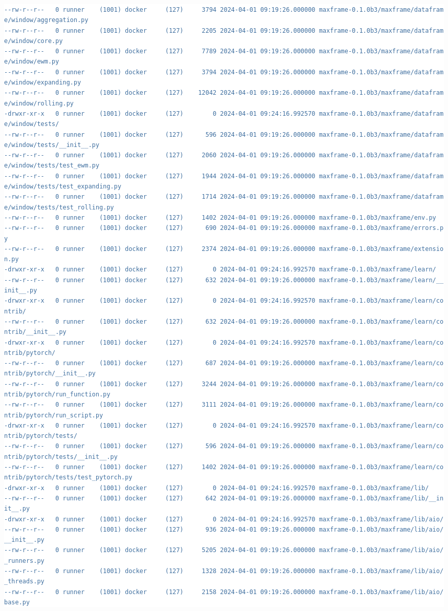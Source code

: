 ```diff
--rw-r--r--   0 runner    (1001) docker     (127)     3794 2024-04-01 09:19:26.000000 maxframe-0.1.0b3/maxframe/dataframe/window/aggregation.py
--rw-r--r--   0 runner    (1001) docker     (127)     2205 2024-04-01 09:19:26.000000 maxframe-0.1.0b3/maxframe/dataframe/window/core.py
--rw-r--r--   0 runner    (1001) docker     (127)     7789 2024-04-01 09:19:26.000000 maxframe-0.1.0b3/maxframe/dataframe/window/ewm.py
--rw-r--r--   0 runner    (1001) docker     (127)     3794 2024-04-01 09:19:26.000000 maxframe-0.1.0b3/maxframe/dataframe/window/expanding.py
--rw-r--r--   0 runner    (1001) docker     (127)    12042 2024-04-01 09:19:26.000000 maxframe-0.1.0b3/maxframe/dataframe/window/rolling.py
-drwxr-xr-x   0 runner    (1001) docker     (127)        0 2024-04-01 09:24:16.992570 maxframe-0.1.0b3/maxframe/dataframe/window/tests/
--rw-r--r--   0 runner    (1001) docker     (127)      596 2024-04-01 09:19:26.000000 maxframe-0.1.0b3/maxframe/dataframe/window/tests/__init__.py
--rw-r--r--   0 runner    (1001) docker     (127)     2060 2024-04-01 09:19:26.000000 maxframe-0.1.0b3/maxframe/dataframe/window/tests/test_ewm.py
--rw-r--r--   0 runner    (1001) docker     (127)     1944 2024-04-01 09:19:26.000000 maxframe-0.1.0b3/maxframe/dataframe/window/tests/test_expanding.py
--rw-r--r--   0 runner    (1001) docker     (127)     1714 2024-04-01 09:19:26.000000 maxframe-0.1.0b3/maxframe/dataframe/window/tests/test_rolling.py
--rw-r--r--   0 runner    (1001) docker     (127)     1402 2024-04-01 09:19:26.000000 maxframe-0.1.0b3/maxframe/env.py
--rw-r--r--   0 runner    (1001) docker     (127)      690 2024-04-01 09:19:26.000000 maxframe-0.1.0b3/maxframe/errors.py
--rw-r--r--   0 runner    (1001) docker     (127)     2374 2024-04-01 09:19:26.000000 maxframe-0.1.0b3/maxframe/extension.py
-drwxr-xr-x   0 runner    (1001) docker     (127)        0 2024-04-01 09:24:16.992570 maxframe-0.1.0b3/maxframe/learn/
--rw-r--r--   0 runner    (1001) docker     (127)      632 2024-04-01 09:19:26.000000 maxframe-0.1.0b3/maxframe/learn/__init__.py
-drwxr-xr-x   0 runner    (1001) docker     (127)        0 2024-04-01 09:24:16.992570 maxframe-0.1.0b3/maxframe/learn/contrib/
--rw-r--r--   0 runner    (1001) docker     (127)      632 2024-04-01 09:19:26.000000 maxframe-0.1.0b3/maxframe/learn/contrib/__init__.py
-drwxr-xr-x   0 runner    (1001) docker     (127)        0 2024-04-01 09:24:16.992570 maxframe-0.1.0b3/maxframe/learn/contrib/pytorch/
--rw-r--r--   0 runner    (1001) docker     (127)      687 2024-04-01 09:19:26.000000 maxframe-0.1.0b3/maxframe/learn/contrib/pytorch/__init__.py
--rw-r--r--   0 runner    (1001) docker     (127)     3244 2024-04-01 09:19:26.000000 maxframe-0.1.0b3/maxframe/learn/contrib/pytorch/run_function.py
--rw-r--r--   0 runner    (1001) docker     (127)     3111 2024-04-01 09:19:26.000000 maxframe-0.1.0b3/maxframe/learn/contrib/pytorch/run_script.py
-drwxr-xr-x   0 runner    (1001) docker     (127)        0 2024-04-01 09:24:16.992570 maxframe-0.1.0b3/maxframe/learn/contrib/pytorch/tests/
--rw-r--r--   0 runner    (1001) docker     (127)      596 2024-04-01 09:19:26.000000 maxframe-0.1.0b3/maxframe/learn/contrib/pytorch/tests/__init__.py
--rw-r--r--   0 runner    (1001) docker     (127)     1402 2024-04-01 09:19:26.000000 maxframe-0.1.0b3/maxframe/learn/contrib/pytorch/tests/test_pytorch.py
-drwxr-xr-x   0 runner    (1001) docker     (127)        0 2024-04-01 09:24:16.992570 maxframe-0.1.0b3/maxframe/lib/
--rw-r--r--   0 runner    (1001) docker     (127)      642 2024-04-01 09:19:26.000000 maxframe-0.1.0b3/maxframe/lib/__init__.py
-drwxr-xr-x   0 runner    (1001) docker     (127)        0 2024-04-01 09:24:16.992570 maxframe-0.1.0b3/maxframe/lib/aio/
--rw-r--r--   0 runner    (1001) docker     (127)      936 2024-04-01 09:19:26.000000 maxframe-0.1.0b3/maxframe/lib/aio/__init__.py
--rw-r--r--   0 runner    (1001) docker     (127)     5205 2024-04-01 09:19:26.000000 maxframe-0.1.0b3/maxframe/lib/aio/_runners.py
--rw-r--r--   0 runner    (1001) docker     (127)     1328 2024-04-01 09:19:26.000000 maxframe-0.1.0b3/maxframe/lib/aio/_threads.py
--rw-r--r--   0 runner    (1001) docker     (127)     2158 2024-04-01 09:19:26.000000 maxframe-0.1.0b3/maxframe/lib/aio/base.py
```